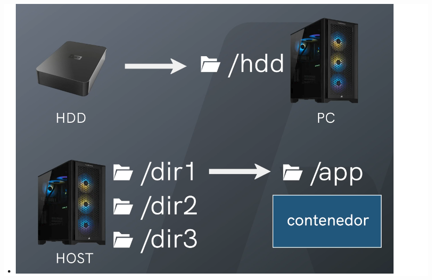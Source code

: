 - *![Image de explicacion de montaje de directorio del host al contenedor segundo ejemplo](../images/Image%20de%20explicacion%20de%20montaje%20de%20directorio%20del%20host%20al%20contenedor%20segundo%20ejemplo.png "../images/Image de explicacion de montaje de directorio del host al contenedor segundo ejemplo.png")*
